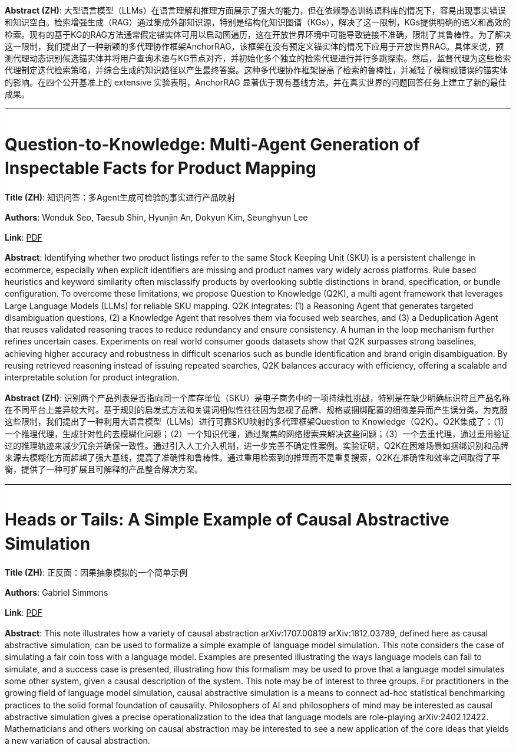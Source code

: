 **Abstract (ZH)**: 大型语言模型（LLMs）在语言理解和推理方面展示了强大的能力，但在依赖静态训练语料库的情况下，容易出现事实错误和知识空白。检索增强生成（RAG）通过集成外部知识源，特别是结构化知识图谱（KGs），解决了这一限制，KGs提供明确的语义和高效的检索。现有的基于KG的RAG方法通常假定锚实体可用以启动图遍历，这在开放世界环境中可能导致链接不准确，限制了其鲁棒性。为了解决这一限制，我们提出了一种新颖的多代理协作框架AnchorRAG，该框架在没有预定义锚实体的情况下应用于开放世界RAG。具体来说，预测代理动态识别候选锚实体并将用户查询术语与KG节点对齐，并初始化多个独立的检索代理进行并行多跳探索。然后，监督代理为这些检索代理制定迭代检索策略，并综合生成的知识路径以产生最终答案。这种多代理协作框架提高了检索的鲁棒性，并减轻了模糊或错误的锚实体的影响。在四个公开基准上的 extensive 实验表明，AnchorRAG 显著优于现有基线方法，并在真实世界的问题回答任务上建立了新的最佳成果。 

---
# Question-to-Knowledge: Multi-Agent Generation of Inspectable Facts for Product Mapping 

**Title (ZH)**: 知识问答：多Agent生成可检验的事实进行产品映射 

**Authors**: Wonduk Seo, Taesub Shin, Hyunjin An, Dokyun Kim, Seunghyun Lee  

**Link**: [PDF](https://arxiv.org/pdf/2509.01182)  

**Abstract**: Identifying whether two product listings refer to the same Stock Keeping Unit (SKU) is a persistent challenge in ecommerce, especially when explicit identifiers are missing and product names vary widely across platforms. Rule based heuristics and keyword similarity often misclassify products by overlooking subtle distinctions in brand, specification, or bundle configuration. To overcome these limitations, we propose Question to Knowledge (Q2K), a multi agent framework that leverages Large Language Models (LLMs) for reliable SKU mapping. Q2K integrates: (1) a Reasoning Agent that generates targeted disambiguation questions, (2) a Knowledge Agent that resolves them via focused web searches, and (3) a Deduplication Agent that reuses validated reasoning traces to reduce redundancy and ensure consistency. A human in the loop mechanism further refines uncertain cases. Experiments on real world consumer goods datasets show that Q2K surpasses strong baselines, achieving higher accuracy and robustness in difficult scenarios such as bundle identification and brand origin disambiguation. By reusing retrieved reasoning instead of issuing repeated searches, Q2K balances accuracy with efficiency, offering a scalable and interpretable solution for product integration. 

**Abstract (ZH)**: 识别两个产品列表是否指向同一个库存单位（SKU）是电子商务中的一项持续性挑战，特别是在缺少明确标识符且产品名称在不同平台上差异较大时。基于规则的启发式方法和关键词相似性往往因为忽视了品牌、规格或捆绑配置的细微差异而产生误分类。为克服这些限制，我们提出了一种利用大语言模型（LLMs）进行可靠SKU映射的多代理框架Question to Knowledge（Q2K）。Q2K集成了：（1）一个推理代理，生成针对性的去模糊化问题；（2）一个知识代理，通过聚焦的网络搜索来解决这些问题；（3）一个去重代理，通过重用验证过的推理轨迹来减少冗余并确保一致性。通过引入人工介入机制，进一步完善不确定性案例。实验证明，Q2K在困难场景如捆绑识别和品牌来源去模糊化方面超越了强大基线，提高了准确性和鲁棒性。通过重用检索到的推理而不是重复搜索，Q2K在准确性和效率之间取得了平衡，提供了一种可扩展且可解释的产品整合解决方案。 

---
# Heads or Tails: A Simple Example of Causal Abstractive Simulation 

**Title (ZH)**: 正反面：因果抽象模拟的一个简单示例 

**Authors**: Gabriel Simmons  

**Link**: [PDF](https://arxiv.org/pdf/2509.01136)  

**Abstract**: This note illustrates how a variety of causal abstraction arXiv:1707.00819 arXiv:1812.03789, defined here as causal abstractive simulation, can be used to formalize a simple example of language model simulation. This note considers the case of simulating a fair coin toss with a language model. Examples are presented illustrating the ways language models can fail to simulate, and a success case is presented, illustrating how this formalism may be used to prove that a language model simulates some other system, given a causal description of the system. This note may be of interest to three groups. For practitioners in the growing field of language model simulation, causal abstractive simulation is a means to connect ad-hoc statistical benchmarking practices to the solid formal foundation of causality. Philosophers of AI and philosophers of mind may be interested as causal abstractive simulation gives a precise operationalization to the idea that language models are role-playing arXiv:2402.12422. Mathematicians and others working on causal abstraction may be interested to see a new application of the core ideas that yields a new variation of causal abstraction. 
